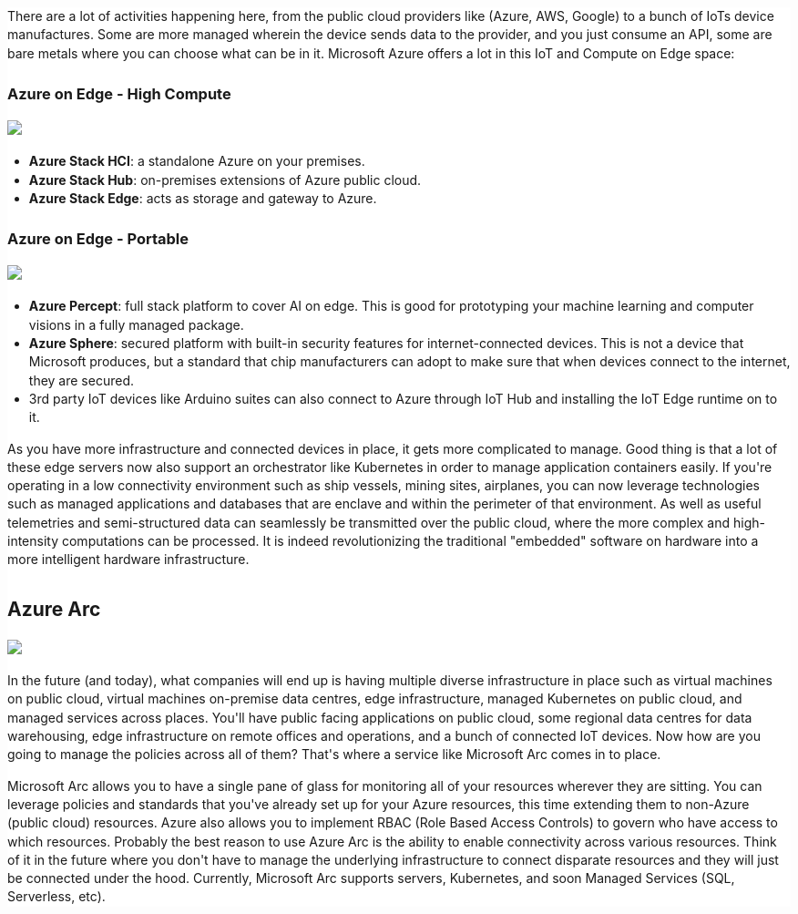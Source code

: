 There are a lot of activities happening here, from the public cloud providers like (Azure, AWS, Google) to a bunch of IoTs device manufactures. Some are more managed wherein the device sends data to the provider, and you just consume an API, some are bare metals where you can choose what can be in it. Microsoft Azure offers a lot in this IoT and Compute on Edge space:

### Azure on Edge - High Compute

![](/2021/08/AzureHybrid-EdgeHigh.png)

- **Azure Stack HCI**: a standalone Azure on your premises.
- **Azure Stack Hub**: on-premises extensions of Azure public cloud.
- **Azure Stack Edge**: acts as storage and gateway to Azure.

### Azure on Edge - Portable

![](/2021/08/AzureHybrid-EdgeLow.png)

- **Azure Percept**: full stack platform to cover AI on edge. This is good for prototyping your machine learning and computer visions in a fully managed package.
- **Azure Sphere**: secured platform with built-in security features for internet-connected devices. This is not a device that Microsoft produces, but a standard that chip manufacturers can adopt to make sure that when devices connect to the internet, they are secured.
- 3rd party IoT devices like Arduino suites can also connect to Azure through IoT Hub and installing the IoT Edge runtime on to it.

As you have more infrastructure and connected devices in place, it gets more complicated to manage. Good thing is that a lot of these edge servers now also support an orchestrator like Kubernetes in order to manage application containers easily. If you're operating in a low connectivity environment such as ship vessels, mining sites, airplanes, you can now leverage technologies such as managed applications and databases that are enclave and within the perimeter of that environment. As well as useful telemetries and semi-structured data can seamlessly be transmitted over the public cloud, where the more complex and high-intensity computations can be processed. It is indeed revolutionizing the traditional "embedded" software on hardware into a more intelligent hardware infrastructure.

## Azure Arc

![](/2021/08/AzureArc.png)

In the future (and today), what companies will end up is having multiple diverse infrastructure in place such as virtual machines on public cloud, virtual machines on-premise data centres, edge infrastructure, managed Kubernetes on public cloud, and managed services across places. You'll have public facing applications on public cloud, some regional data centres for data warehousing, edge infrastructure on remote offices and operations, and a bunch of connected IoT devices. Now how are you going to manage the policies across all of them? That's where a service like Microsoft Arc comes in to place.

Microsoft Arc allows you to have a single pane of glass for monitoring all of your resources wherever they are sitting. You can leverage policies and standards that you've already set up for your Azure resources, this time extending them to non-Azure (public cloud) resources. Azure also allows you to implement RBAC (Role Based Access Controls) to govern who have access to which resources. Probably the best reason to use Azure Arc is the ability to enable connectivity across various resources. Think of it in the future where you don't have to manage the underlying infrastructure to connect disparate resources and they will just be connected under the hood. Currently, Microsoft Arc supports servers, Kubernetes, and soon Managed Services (SQL, Serverless, etc).
